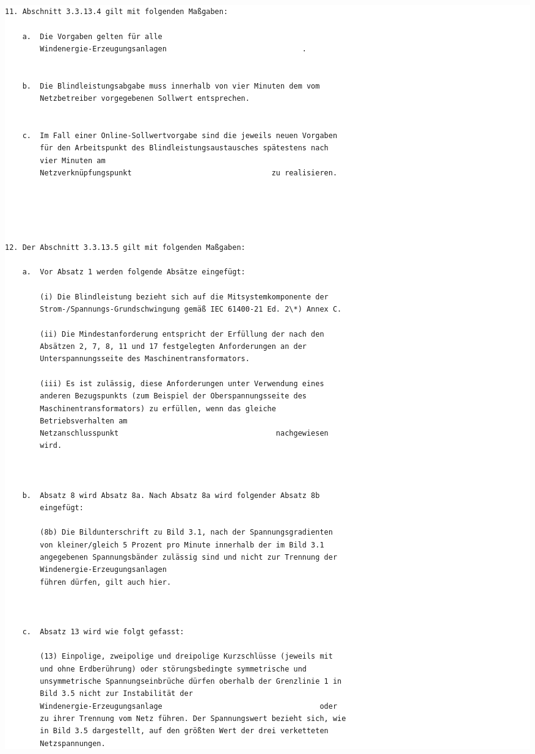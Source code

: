     11. Abschnitt 3.3.13.4 gilt mit folgenden Maßgaben:

        a.  Die Vorgaben gelten für alle
            Windenergie-Erzeugungsanlagen                               .


        b.  Die Blindleistungsabgabe muss innerhalb von vier Minuten dem vom
            Netzbetreiber vorgegebenen Sollwert entsprechen.


        c.  Im Fall einer Online-Sollwertvorgabe sind die jeweils neuen Vorgaben
            für den Arbeitspunkt des Blindleistungsaustausches spätestens nach
            vier Minuten am
            Netzverknüpfungspunkt                                zu realisieren.





    12. Der Abschnitt 3.3.13.5 gilt mit folgenden Maßgaben:

        a.  Vor Absatz 1 werden folgende Absätze eingefügt:

            (i) Die Blindleistung bezieht sich auf die Mitsystemkomponente der
            Strom-/Spannungs-Grundschwingung gemäß IEC 61400-21 Ed. 2\*) Annex C.

            (ii) Die Mindestanforderung entspricht der Erfüllung der nach den
            Absätzen 2, 7, 8, 11 und 17 festgelegten Anforderungen an der
            Unterspannungsseite des Maschinentransformators.

            (iii) Es ist zulässig, diese Anforderungen unter Verwendung eines
            anderen Bezugspunkts (zum Beispiel der Oberspannungsseite des
            Maschinentransformators) zu erfüllen, wenn das gleiche
            Betriebsverhalten am
            Netzanschlusspunkt                                    nachgewiesen
            wird.



        b.  Absatz 8 wird Absatz 8a. Nach Absatz 8a wird folgender Absatz 8b
            eingefügt:

            (8b) Die Bildunterschrift zu Bild 3.1, nach der Spannungsgradienten
            von kleiner/gleich 5 Prozent pro Minute innerhalb der im Bild 3.1
            angegebenen Spannungsbänder zulässig sind und nicht zur Trennung der
            Windenergie-Erzeugungsanlagen
            führen dürfen, gilt auch hier.



        c.  Absatz 13 wird wie folgt gefasst:

            (13) Einpolige, zweipolige und dreipolige Kurzschlüsse (jeweils mit
            und ohne Erdberührung) oder störungsbedingte symmetrische und
            unsymmetrische Spannungseinbrüche dürfen oberhalb der Grenzlinie 1 in
            Bild 3.5 nicht zur Instabilität der
            Windenergie-Erzeugungsanlage                                    oder
            zu ihrer Trennung vom Netz führen. Der Spannungswert bezieht sich, wie
            in Bild 3.5 dargestellt, auf den größten Wert der drei verketteten
            Netzspannungen.
